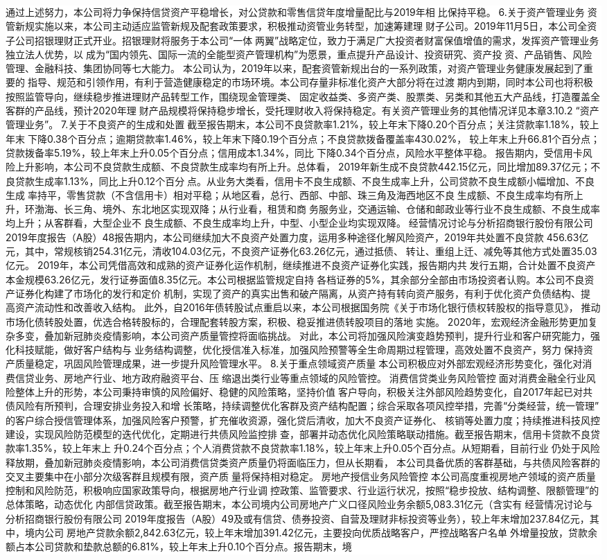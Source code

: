 通过上述努力，本公司将力争保持信贷资产平稳增长，对公贷款和零售信贷年度增量配比与2019年相
比保持平稳。
6.关于资产管理业务
资管新规实施以来，本公司主动适应监管新规及配套政策要求，积极推动资管业务转型，加速筹建理
财子公司。2019年11月5日，本公司全资子公司招银理财正式开业。招银理财将服务于本公司“一体
两翼”战略定位，致力于满足广大投资者财富保值增值的需求，发挥资产管理业务独立法人优势，以
成为“国内领先、国际一流的全能型资产管理机构”为愿景，重点提升产品设计、投资研究、资产投
资、产品销售、风险管理、金融科技、集团协同等七大能力。
本公司认为，2019年以来，配套资管新规出台的一系列政策，对资产管理业务健康发展起到了重要的
指导、规范和引领作用，有利于营造健康稳定的市场环境。本公司存量非标准化资产大部分将在过渡
期内到期，同时本公司也将积极按照监管导向，继续稳步推进理财产品转型工作，围绕现金管理类、
固定收益类、多资产类、股票类、另类和其他五大产品线，打造覆盖全客群的产品线，预计2020年理
财产品规模将保持稳步增长，受托理财收入将保持稳定。有关资产管理业务的其他情况详见本章3.10.2
“资产管理业务”。
7.关于不良资产的生成和处置
截至报告期末，本公司不良贷款率1.21%，较上年末下降0.20个百分点；关注贷款率1.18%，较上年末
下降0.38个百分点；逾期贷款率1.46%，较上年末下降0.19个百分点；不良贷款拨备覆盖率430.02%，
较上年末上升66.81个百分点；贷款拨备率5.19%，较上年末上升0.05个百分点；信用成本1.34%，同比
下降0.34个百分点，风险水平整体平稳。
报告期内，受信用卡风险上升影响，本公司不良贷款生成额、不良贷款生成率均有所上升。总体看，
2019年新生成不良贷款442.15亿元，同比增加89.37亿元；不良贷款生成率1.13%，同比上升0.12个百分
点。从业务大类看，信用卡不良生成额、不良生成率上升，公司贷款不良生成额小幅增加、不良生成
率持平，零售贷款（不含信用卡）相对平稳；从地区看，总行、西部、中部、珠三角及海西地区不良
生成额、不良生成率均有所上升，环渤海、长三角、境外、东北地区实现双降；从行业看，租赁和商
务服务业，交通运输、仓储和邮政业等行业不良生成额、不良生成率均上升；从客群看，大型企业不
良生成额、不良生成率均上升，中型、小型企业均实现双降。
经营情况讨论与分析招商银行股份有限公司
2019年度报告（A股）48报告期内，本公司继续加大不良资产处置力度，运用多种途径化解风险资产，2019年共处置不良贷款
456.63亿元，其中，常规核销254.31亿元，清收104.03亿元，不良资产证券化63.26亿元，通过抵债、
转让、重组上迁、减免等其他方式处置35.03亿元。
2019年，本公司凭借高效和成熟的资产证券化运作机制，继续推进不良资产证券化实践，报告期内共
发行五期，合计处置不良资产本金规模63.26亿元，发行证券面值8.35亿元。本公司根据监管规定自持
各档证券的5%，其余部分全部由市场投资者认购。本公司不良资产证券化构建了市场化的发行和定价
机制，实现了资产的真实出售和破产隔离，从资产持有转向资产服务，有利于优化资产负债结构、提
高资产流动性和改善收入结构。
此外，自2016年债转股试点重启以来，本公司根据国务院《关于市场化银行债权转股权的指导意见》，
推动市场化债转股处置，优选合格转股标的，合理配套转股方案，积极、稳妥推进债转股项目的落地
实施。
2020年，宏观经济金融形势更加复杂多变，叠加新冠肺炎疫情影响，本公司资产质量管控将面临挑战。
对此，本公司将加强风险演变趋势预判，提升行业和客户研究能力，强化科技赋能，做好客户结构与
业务结构调整，优化授信准入标准，加强风险预警等全生命周期过程管理，高效处置不良资产，努力
保持资产质量稳定，巩固风险管理成果，进一步提升风险管理水平。
8.关于重点领域资产质量
本公司积极应对外部宏观经济形势变化，强化对消费信贷业务、房地产行业、地方政府融资平台、压
缩退出类行业等重点领域的风险管控。
消费信贷类业务风险管控
面对消费金融全行业风险整体上升的形势，本公司秉持审慎的风险偏好、稳健的风险策略，坚持价值
客户导向，积极关注外部风险趋势变化，自2017年起已对共债风险有所预判，合理安排业务投入和增
长策略，持续调整优化客群及资产结构配置；综合采取各项风控举措，完善“分类经营，统一管理”
的客户综合授信管理体系，加强风险客户预警，扩充催收资源，强化贷后清收，加大不良资产证券化、
核销等处置力度；持续推进科技风控建设，实现风险防范模型的迭代优化，定期进行共债风险监控排
查，部署并动态优化风险策略联动措施。截至报告期末，信用卡贷款不良贷款率1.35%，较上年末上
升0.24个百分点；个人消费贷款不良贷款率1.18%，较上年末上升0.05个百分点。从短期看，目前行业
仍处于风险释放期，叠加新冠肺炎疫情影响，本公司消费信贷类资产质量仍将面临压力，但从长期看，
本公司具备优质的客群基础，与共债风险客群的交叉主要集中在小部分次级客群且规模有限，资产质
量将保持相对稳定。
房地产授信业务风险管控
本公司高度重视房地产领域的资产质量控制和风险防范，积极响应国家政策导向，根据房地产行业调
控政策、监管要求、行业运行状况，按照“稳步投放、结构调整、限额管理”的总体策略，动态优化
内部信贷政策。截至报告期末，本公司境内公司房地产广义口径风险业务余额5,083.31亿元（含实有
经营情况讨论与分析招商银行股份有限公司
2019年度报告（A股）49及或有信贷、债券投资、自营及理财非标投资等业务），较上年末增加237.84亿元，其中，境内公司
房地产贷款余额2,842.63亿元，较上年末增加391.42亿元，主要投向优质战略客户，严控战略客户名单
外增量投放，贷款余额占本公司贷款和垫款总额的6.81%，较上年末上升0.10个百分点。报告期末，境